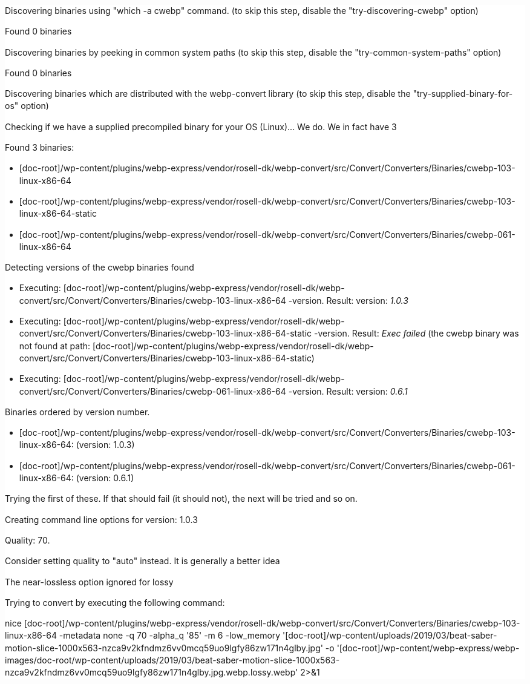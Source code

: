 Discovering binaries using "which -a cwebp" command. (to skip this step, disable the "try-discovering-cwebp" option)

Found 0 binaries

Discovering binaries by peeking in common system paths (to skip this step, disable the "try-common-system-paths" option)

Found 0 binaries

Discovering binaries which are distributed with the webp-convert library (to skip this step, disable the "try-supplied-binary-for-os" option)

Checking if we have a supplied precompiled binary for your OS (Linux)... We do. We in fact have 3

Found 3 binaries: 

- [doc-root]/wp-content/plugins/webp-express/vendor/rosell-dk/webp-convert/src/Convert/Converters/Binaries/cwebp-103-linux-x86-64

- [doc-root]/wp-content/plugins/webp-express/vendor/rosell-dk/webp-convert/src/Convert/Converters/Binaries/cwebp-103-linux-x86-64-static

- [doc-root]/wp-content/plugins/webp-express/vendor/rosell-dk/webp-convert/src/Convert/Converters/Binaries/cwebp-061-linux-x86-64

Detecting versions of the cwebp binaries found

- Executing: [doc-root]/wp-content/plugins/webp-express/vendor/rosell-dk/webp-convert/src/Convert/Converters/Binaries/cwebp-103-linux-x86-64 -version. Result: version: *1.0.3*

- Executing: [doc-root]/wp-content/plugins/webp-express/vendor/rosell-dk/webp-convert/src/Convert/Converters/Binaries/cwebp-103-linux-x86-64-static -version. Result: *Exec failed* (the cwebp binary was not found at path: [doc-root]/wp-content/plugins/webp-express/vendor/rosell-dk/webp-convert/src/Convert/Converters/Binaries/cwebp-103-linux-x86-64-static)

- Executing: [doc-root]/wp-content/plugins/webp-express/vendor/rosell-dk/webp-convert/src/Convert/Converters/Binaries/cwebp-061-linux-x86-64 -version. Result: version: *0.6.1*

Binaries ordered by version number.

- [doc-root]/wp-content/plugins/webp-express/vendor/rosell-dk/webp-convert/src/Convert/Converters/Binaries/cwebp-103-linux-x86-64: (version: 1.0.3)

- [doc-root]/wp-content/plugins/webp-express/vendor/rosell-dk/webp-convert/src/Convert/Converters/Binaries/cwebp-061-linux-x86-64: (version: 0.6.1)

Trying the first of these. If that should fail (it should not), the next will be tried and so on.

Creating command line options for version: 1.0.3

Quality: 70. 

Consider setting quality to "auto" instead. It is generally a better idea

The near-lossless option ignored for lossy

Trying to convert by executing the following command:

nice [doc-root]/wp-content/plugins/webp-express/vendor/rosell-dk/webp-convert/src/Convert/Converters/Binaries/cwebp-103-linux-x86-64 -metadata none -q 70 -alpha_q '85' -m 6 -low_memory '[doc-root]/wp-content/uploads/2019/03/beat-saber-motion-slice-1000x563-nzca9v2kfndmz6vv0mcq59uo9lgfy86zw171n4glby.jpg' -o '[doc-root]/wp-content/webp-express/webp-images/doc-root/wp-content/uploads/2019/03/beat-saber-motion-slice-1000x563-nzca9v2kfndmz6vv0mcq59uo9lgfy86zw171n4glby.jpg.webp.lossy.webp' 2>&1
